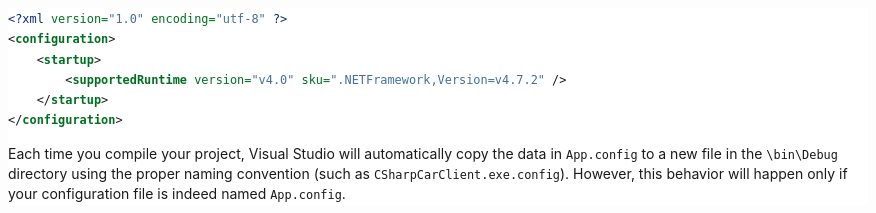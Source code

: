 ```xml
<?xml version="1.0" encoding="utf-8" ?>
<configuration>
    <startup> 
        <supportedRuntime version="v4.0" sku=".NETFramework,Version=v4.7.2" />
    </startup>
</configuration>
```

Each time you compile your project, Visual Studio will automatically copy
the data in `App.config` to a new file in the `\bin\Debug` directory
using the proper naming convention (such as `CSharpCarClient.exe.config`).
However, this behavior will happen only if your configuration file is indeed named `App.config`.

